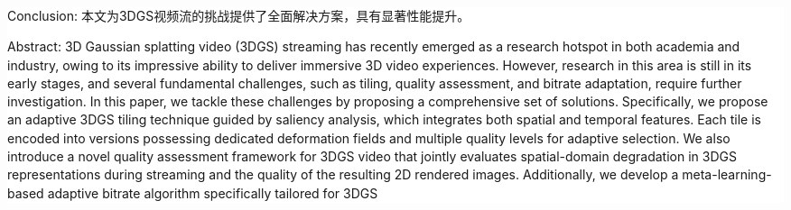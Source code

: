 Conclusion: 本文为3DGS视频流的挑战提供了全面解决方案，具有显著性能提升。

Abstract: 3D Gaussian splatting video (3DGS) streaming has recently emerged as a
research hotspot in both academia and industry, owing to its impressive ability
to deliver immersive 3D video experiences. However, research in this area is
still in its early stages, and several fundamental challenges, such as tiling,
quality assessment, and bitrate adaptation, require further investigation. In
this paper, we tackle these challenges by proposing a comprehensive set of
solutions. Specifically, we propose an adaptive 3DGS tiling technique guided by
saliency analysis, which integrates both spatial and temporal features. Each
tile is encoded into versions possessing dedicated deformation fields and
multiple quality levels for adaptive selection. We also introduce a novel
quality assessment framework for 3DGS video that jointly evaluates
spatial-domain degradation in 3DGS representations during streaming and the
quality of the resulting 2D rendered images. Additionally, we develop a
meta-learning-based adaptive bitrate algorithm specifically tailored for 3DGS
